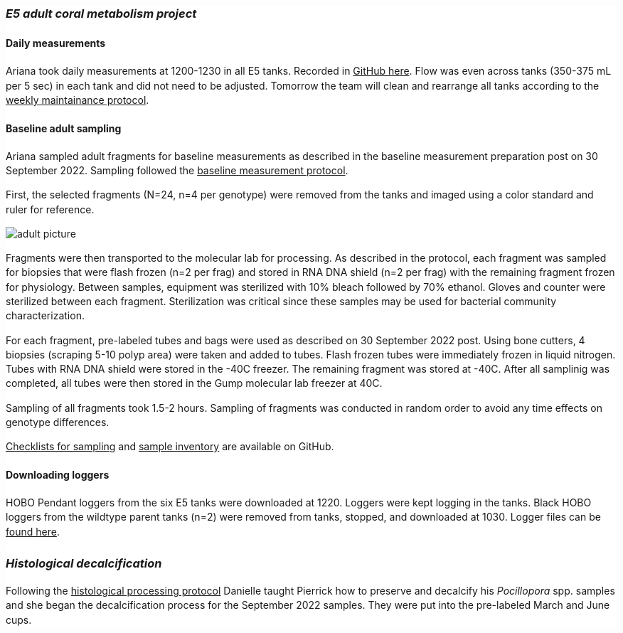 ### *E5 adult coral metabolism project*    

#### Daily measurements    

Ariana took daily measurements at 1200-1230 in all E5 tanks. Recorded in [GitHub here](https://github.com/urol-e5/apulchra_metabolism/tree/main/data/environmental/daily_measurements). Flow was even across tanks (350-375 mL per 5 sec) in each tank and did not need to be adjusted. Tomorrow the team will clean and rearrange all tanks according to the [weekly maintainance protocol](https://github.com/urol-e5/protocols/blob/master/2022-09-30-Moorea-E5-Apulchra-Metabolism-Weekly-Maintenance-Protocol.md).     

#### Baseline adult sampling    

Ariana sampled adult fragments for baseline measurements as described in the baseline measurement preparation post on 30 September 2022. Sampling followed the [baseline measurement protocol](https://github.com/urol-e5/protocols/blob/master/2022-09-30-Moorea-E5-Apulchra-Metabolism-Baseline-Sampling-Protocol.md).  

First, the selected fragments (N=24, n=4 per genotype) were removed from the tanks and imaged using a color standard and ruler for reference.  

![adult picture](https://ahuffmyer.github.io/ASH_Putnam_Lab_Notebook/images/NotebookImages/Moorea2022/frag_example_photo.jpeg)  

Fragments were then transported to the molecular lab for processing. As described in the protocol, each fragment was sampled for biopsies that were flash frozen (n=2 per frag) and stored in RNA DNA shield (n=2 per frag) with the remaining fragment frozen for physiology. Between samples, equipment was sterilized with 10% bleach followed by 70% ethanol. Gloves and counter were sterilized between each fragment. Sterilization was critical since these samples may be used for bacterial community characterization.  

For each fragment, pre-labeled tubes and bags were used as described on 30 September 2022 post. Using bone cutters, 4 biopsies (scraping 5-10 polyp area) were taken and added to tubes. Flash frozen tubes were immediately frozen in liquid nitrogen. Tubes with RNA DNA shield were stored in the -40C freezer. The remaining fragment was stored at -40C. After all samplinig was completed, all tubes were then stored in the Gump molecular lab freezer at 40C.

Sampling of all fragments took 1.5-2 hours. Sampling of fragments was conducted in random order to avoid any time effects on genotype differences.   

[Checklists for sampling](https://github.com/urol-e5/apulchra_metabolism/blob/main/data/baseline_sampling/baseline_sampling_checklist.csv) and [sample inventory](https://github.com/urol-e5/apulchra_metabolism/blob/main/data/baseline_sampling/sample.id.csv) are available on GitHub.   

#### Downloading loggers   

HOBO Pendant loggers from the six E5 tanks were downloaded at 1220. Loggers were kept logging in the tanks. Black HOBO loggers from the wildtype parent tanks (n=2) were removed from tanks, stopped, and downloaded at 1030. Logger files can be [found here](https://github.com/urol-e5/apulchra_metabolism/tree/main/data/environmental/loggers/E5_tanks/20221002).    

### *Histological decalcification*  

Following the [histological processing protocol](https://github.com/daniellembecker/Gametogenesis/blob/main/protocols/2022-04-16-Histological-Processing.md) Danielle taught Pierrick how to preserve and decalcify his *Pocillopora* spp. samples and she began the decalcification process for the September 2022 samples. They were put into the pre-labeled March and June cups.
